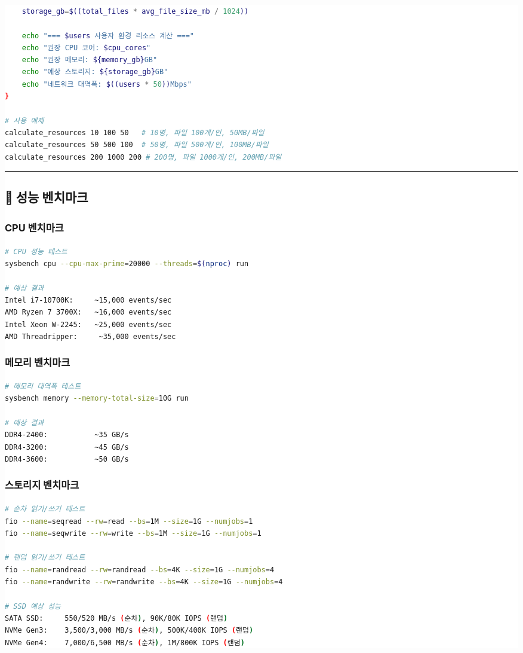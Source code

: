 ```bash
    storage_gb=$((total_files * avg_file_size_mb / 1024))
    
    echo "=== $users 사용자 환경 리소스 계산 ==="
    echo "권장 CPU 코어: $cpu_cores"
    echo "권장 메모리: ${memory_gb}GB"
    echo "예상 스토리지: ${storage_gb}GB"
    echo "네트워크 대역폭: $((users * 50))Mbps"
}

# 사용 예제
calculate_resources 10 100 50   # 10명, 파일 100개/인, 50MB/파일
calculate_resources 50 500 100  # 50명, 파일 500개/인, 100MB/파일
calculate_resources 200 1000 200 # 200명, 파일 1000개/인, 200MB/파일
```

---

## 🔬 성능 벤치마크

### CPU 벤치마크

```bash
# CPU 성능 테스트
sysbench cpu --cpu-max-prime=20000 --threads=$(nproc) run

# 예상 결과
Intel i7-10700K:     ~15,000 events/sec
AMD Ryzen 7 3700X:   ~16,000 events/sec
Intel Xeon W-2245:   ~25,000 events/sec
AMD Threadripper:     ~35,000 events/sec
```

### 메모리 벤치마크

```bash
# 메모리 대역폭 테스트
sysbench memory --memory-total-size=10G run

# 예상 결과
DDR4-2400:           ~35 GB/s
DDR4-3200:           ~45 GB/s
DDR4-3600:           ~50 GB/s
```

### 스토리지 벤치마크

```bash
# 순차 읽기/쓰기 테스트
fio --name=seqread --rw=read --bs=1M --size=1G --numjobs=1
fio --name=seqwrite --rw=write --bs=1M --size=1G --numjobs=1

# 랜덤 읽기/쓰기 테스트
fio --name=randread --rw=randread --bs=4K --size=1G --numjobs=4
fio --name=randwrite --rw=randwrite --bs=4K --size=1G --numjobs=4

# SSD 예상 성능
SATA SSD:     550/520 MB/s (순차), 90K/80K IOPS (랜덤)
NVMe Gen3:    3,500/3,000 MB/s (순차), 500K/400K IOPS (랜덤)
NVMe Gen4:    7,000/6,500 MB/s (순차), 1M/800K IOPS (랜덤)
```
